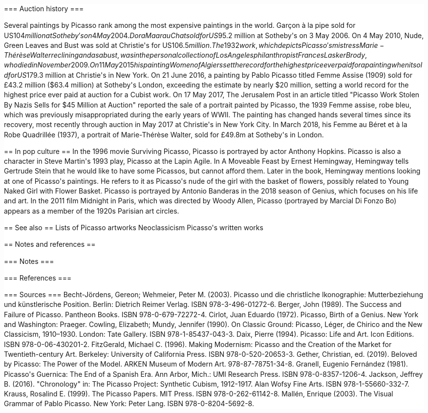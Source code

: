 
=== Auction history ===

Several paintings by Picasso rank among the most expensive paintings in the world. Garçon à la pipe sold for US$104 million at Sotheby's on 4 May 2004. Dora Maar au Chat sold for US$95.2 million at Sotheby's on 3 May 2006. On 4 May 2010, Nude, Green Leaves and Bust was sold at Christie's for US$106.5 million. The 1932 work, which depicts Picasso's mistress Marie-Thérèse Walter reclining and as a bust, was in the personal collection of Los Angeles philanthropist Frances Lasker Brody, who died in November 2009. On 11 May 2015 his painting Women of Algiers set the record for the highest price ever paid for a painting when it sold for US$179.3 million at Christie's in New York.
On 21 June 2016, a painting by Pablo Picasso titled Femme Assise (1909) sold for £43.2 million ($63.4 million) at Sotheby's London, exceeding the estimate by nearly $20 million, setting a world record for the highest price ever paid at auction for a Cubist work.
On 17 May 2017, The Jerusalem Post in an article titled "Picasso Work Stolen By Nazis Sells for $45 Million at Auction" reported the sale of a portrait painted by Picasso, the 1939 Femme assise, robe bleu, which was previously misappropriated during the early years of WWII. The painting has changed hands several times since its recovery, most recently through auction in May 2017 at Christie's in New York City.
In March 2018, his Femme au Béret et à la Robe Quadrillée (1937), a portrait of Marie-Thérèse Walter, sold for £49.8m at Sotheby's in London.


== In pop culture ==
In the 1996 movie Surviving Picasso, Picasso is portrayed by actor Anthony Hopkins. Picasso is also a character in Steve Martin's 1993 play, Picasso at the Lapin Agile. In A Moveable Feast by Ernest Hemingway, Hemingway tells Gertrude Stein that he would like to have some Picassos, but cannot afford them. Later in the book, Hemingway mentions looking at one of Picasso's paintings. He refers to it as Picasso's nude of the girl with the basket of flowers, possibly related to Young Naked Girl with Flower Basket.
Picasso is portrayed by Antonio Banderas in the 2018 season of Genius, which focuses on his life and art.
In the 2011 film Midnight in Paris, which was directed by Woody Allen, Picasso (portrayed by Marcial Di Fonzo Bo) appears as a member of the 1920s Parisian art circles.


== See also ==
Lists of Picasso artworks
Neoclassicism
Picasso's written works


== Notes and references ==


=== Notes ===


=== References ===


=== Sources ===
Becht-Jördens, Gereon; Wehmeier, Peter M. (2003). Picasso und die christliche Ikonographie: Mutterbeziehung und künstlerische Position. Berlin: Dietrich Reimer Verlag. ISBN 978-3-496-01272-6.
Berger, John (1989). The Success and Failure of Picasso. Pantheon Books. ISBN 978-0-679-72272-4.
Cirlot, Juan Eduardo (1972). Picasso, Birth of a Genius. New York and Washington: Praeger.
Cowling, Elizabeth; Mundy, Jennifer (1990). On Classic Ground: Picasso, Léger, de Chirico and the New Classicism, 1910–1930. London: Tate Gallery. ISBN 978-1-85437-043-3.
Daix, Pierre (1994). Picasso: Life and Art. Icon Editions. ISBN 978-0-06-430201-2.
FitzGerald, Michael C. (1996). Making Modernism: Picasso and the Creation of the Market for Twentieth-century Art. Berkeley: University of California Press. ISBN 978-0-520-20653-3.
Gether, Christian, ed. (2019). Beloved by Picasso: The Power of the Model. ARKEN Museum of Modern Art. 978-87-78751-34-8.
Granell, Eugenio Fernández (1981). Picasso's Guernica: The End of a Spanish Era. Ann Arbor, Mich.: UMI Research Press. ISBN 978-0-8357-1206-4.
Jackson, Jeffrey B. (2016). "Chronology" in: The Picasso Project: Synthetic Cubism, 1912-1917. Alan Wofsy Fine Arts. ISBN 978-1-55660-332-7.
Krauss, Rosalind E. (1999). The Picasso Papers. MIT Press. ISBN 978-0-262-61142-8.
Mallén, Enrique (2003). The Visual Grammar of Pablo Picasso. New York: Peter Lang. ISBN 978-0-8204-5692-8.